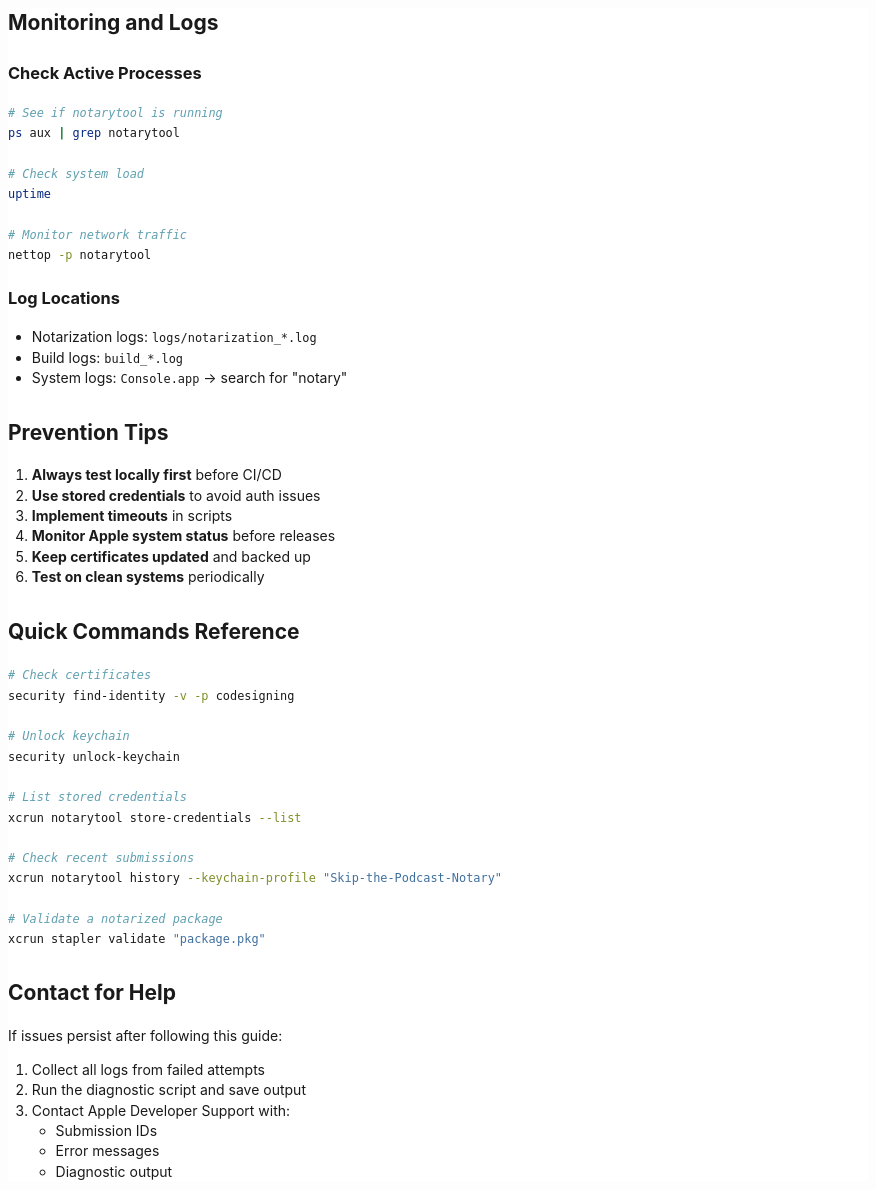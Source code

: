 ## Monitoring and Logs

### Check Active Processes
```bash
# See if notarytool is running
ps aux | grep notarytool

# Check system load
uptime

# Monitor network traffic
nettop -p notarytool
```

### Log Locations
- Notarization logs: `logs/notarization_*.log`
- Build logs: `build_*.log`
- System logs: `Console.app` → search for "notary"

## Prevention Tips

1. **Always test locally first** before CI/CD
2. **Use stored credentials** to avoid auth issues
3. **Implement timeouts** in scripts
4. **Monitor Apple system status** before releases
5. **Keep certificates updated** and backed up
6. **Test on clean systems** periodically

## Quick Commands Reference

```bash
# Check certificates
security find-identity -v -p codesigning

# Unlock keychain
security unlock-keychain

# List stored credentials
xcrun notarytool store-credentials --list

# Check recent submissions
xcrun notarytool history --keychain-profile "Skip-the-Podcast-Notary"

# Validate a notarized package
xcrun stapler validate "package.pkg"
```

## Contact for Help

If issues persist after following this guide:
1. Collect all logs from failed attempts
2. Run the diagnostic script and save output
3. Contact Apple Developer Support with:
   - Submission IDs
   - Error messages
   - Diagnostic output
